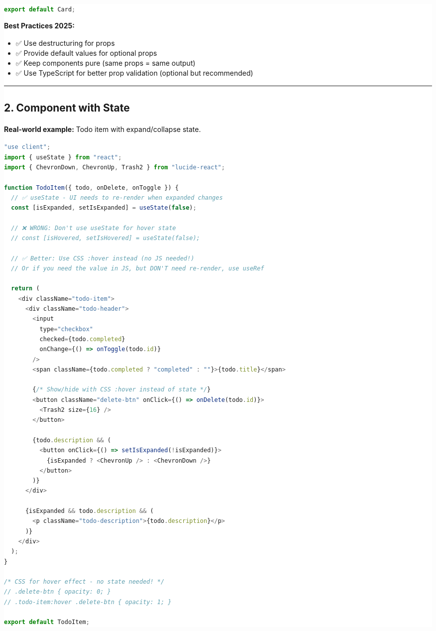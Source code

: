 ```javascript
export default Card;
```

**Best Practices 2025:**

- ✅ Use destructuring for props
- ✅ Provide default values for optional props
- ✅ Keep components pure (same props = same output)
- ✅ Use TypeScript for better prop validation (optional but recommended)

---

## 2. Component with State

**Real-world example:** Todo item with expand/collapse state.

```javascript
"use client";
import { useState } from "react";
import { ChevronDown, ChevronUp, Trash2 } from "lucide-react";

function TodoItem({ todo, onDelete, onToggle }) {
  // ✅ useState - UI needs to re-render when expanded changes
  const [isExpanded, setIsExpanded] = useState(false);

  // ❌ WRONG: Don't use useState for hover state
  // const [isHovered, setIsHovered] = useState(false);

  // ✅ Better: Use CSS :hover instead (no JS needed!)
  // Or if you need the value in JS, but DON'T need re-render, use useRef

  return (
    <div className="todo-item">
      <div className="todo-header">
        <input
          type="checkbox"
          checked={todo.completed}
          onChange={() => onToggle(todo.id)}
        />
        <span className={todo.completed ? "completed" : ""}>{todo.title}</span>

        {/* Show/hide with CSS :hover instead of state */}
        <button className="delete-btn" onClick={() => onDelete(todo.id)}>
          <Trash2 size={16} />
        </button>

        {todo.description && (
          <button onClick={() => setIsExpanded(!isExpanded)}>
            {isExpanded ? <ChevronUp /> : <ChevronDown />}
          </button>
        )}
      </div>

      {isExpanded && todo.description && (
        <p className="todo-description">{todo.description}</p>
      )}
    </div>
  );
}

/* CSS for hover effect - no state needed! */
// .delete-btn { opacity: 0; }
// .todo-item:hover .delete-btn { opacity: 1; }

export default TodoItem;
```